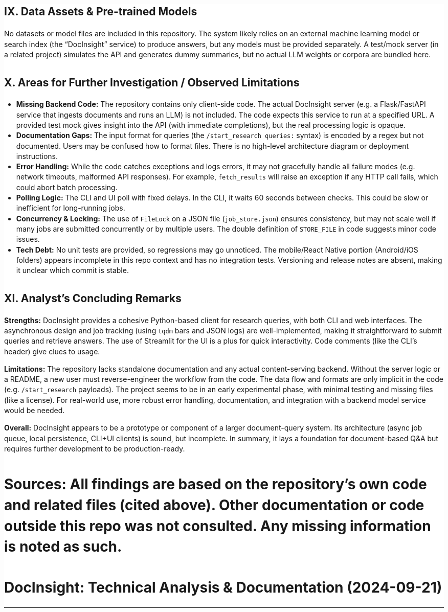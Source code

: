 ## IX. Data Assets & Pre-trained Models

No datasets or model files are included in this repository. The system likely relies on an external machine learning model or search index (the “DocInsight” service) to produce answers, but any models must be provided separately. A test/mock server (in a related project) simulates the API and generates dummy summaries, but no actual LLM weights or corpora are bundled here.

## X. Areas for Further Investigation / Observed Limitations

* **Missing Backend Code:** The repository contains only client-side code. The actual DocInsight server (e.g. a Flask/FastAPI service that ingests documents and runs an LLM) is not included. The code expects this service to run at a specified URL. A provided test mock gives insight into the API (with immediate completions), but the real processing logic is opaque.
* **Documentation Gaps:** The input format for queries (the `/start_research queries:` syntax) is encoded by a regex but not documented. Users may be confused how to format files. There is no high-level architecture diagram or deployment instructions.
* **Error Handling:** While the code catches exceptions and logs errors, it may not gracefully handle all failure modes (e.g. network timeouts, malformed API responses). For example, `fetch_results` will raise an exception if any HTTP call fails, which could abort batch processing.
* **Polling Logic:** The CLI and UI poll with fixed delays. In the CLI, it waits 60 seconds between checks. This could be slow or inefficient for long-running jobs.
* **Concurrency & Locking:** The use of `FileLock` on a JSON file (`job_store.json`) ensures consistency, but may not scale well if many jobs are submitted concurrently or by multiple users. The double definition of `STORE_FILE` in code suggests minor code issues.
* **Tech Debt:** No unit tests are provided, so regressions may go unnoticed. The mobile/React Native portion (Android/iOS folders) appears incomplete in this repo context and has no integration tests. Versioning and release notes are absent, making it unclear which commit is stable.

## XI. Analyst’s Concluding Remarks

**Strengths:** DocInsight provides a cohesive Python-based client for research queries, with both CLI and web interfaces. The asynchronous design and job tracking (using `tqdm` bars and JSON logs) are well-implemented, making it straightforward to submit queries and retrieve answers. The use of Streamlit for the UI is a plus for quick interactivity. Code comments (like the CLI’s header) give clues to usage.

**Limitations:** The repository lacks standalone documentation and any actual content-serving backend. Without the server logic or a README, a new user must reverse-engineer the workflow from the code. The data flow and formats are only implicit in the code (e.g. `/start_research` payloads). The project seems to be in an early experimental phase, with minimal testing and missing files (like a license). For real-world use, more robust error handling, documentation, and integration with a backend model service would be needed.

**Overall:** DocInsight appears to be a prototype or component of a larger document-query system. Its architecture (async job queue, local persistence, CLI+UI clients) is sound, but incomplete. In summary, it lays a foundation for document-based Q\&A but requires further development to be production-ready.

**Sources:** All findings are based on the repository’s own code and related files (cited above). Other documentation or code outside this repo was not consulted. Any missing information is noted as such.
====
# DocInsight: Technical Analysis & Documentation (2024-09-21)

---